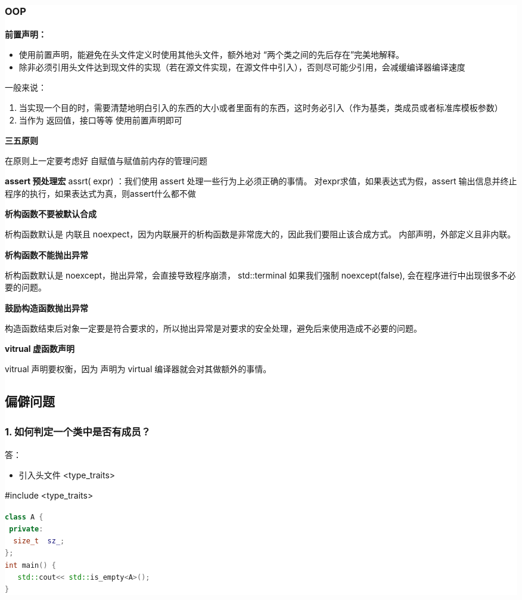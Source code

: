 ### OOP 

**前置声明：**

- 使用前置声明，能避免在头文件定义时使用其他头文件，额外地对 “两个类之间的先后存在”完美地解释。
- 除非必须引用头文件达到现文件的实现（若在源文件实现，在源文件中引入），否则尽可能少引用，会减缓编译器编译速度

一般来说：

1. 当实现一个目的时，需要清楚地明白引入的东西的大小或者里面有的东西，这时务必引入（作为基类，类成员或者标准库模板参数）
2. 当作为 返回值，接口等等 使用前置声明即可


**三五原则**

在原则上一定要考虑好 自赋值与赋值前内存的管理问题

**assert 预处理宏**
assrt( expr) ：我们使用 assert 处理一些行为上必须正确的事情。
对expr求值，如果表达式为假，assert 输出信息并终止程序的执行，如果表达式为真，则assert什么都不做


**析构函数不要被默认合成**

析构函数默认是 内联且 noexpect，因为内联展开的析构函数是非常庞大的，因此我们要阻止该合成方式。
内部声明，外部定义且非内联。

**析构函数不能抛出异常**

析构函数默认是 noexcept，抛出异常，会直接导致程序崩溃， std::terminal
如果我们强制 noexcept(false), 会在程序进行中出现很多不必要的问题。


**鼓励构造函数抛出异常**

构造函数结束后对象一定要是符合要求的，所以抛出异常是对要求的安全处理，避免后来使用造成不必要的问题。


**vitrual 虚函数声明**
 
  vitrual 声明要权衡，因为 声明为 virtual 编译器就会对其做额外的事情。



## 偏僻问题

### 1. 如何判定一个类中是否有成员？

答：

-  引入头文件 <type_traits>

#include <type_traits>

```cpp
class A {
 private:
  size_t  sz_;
};
int main() {
   std::cout<< std::is_empty<A>();
}
```

